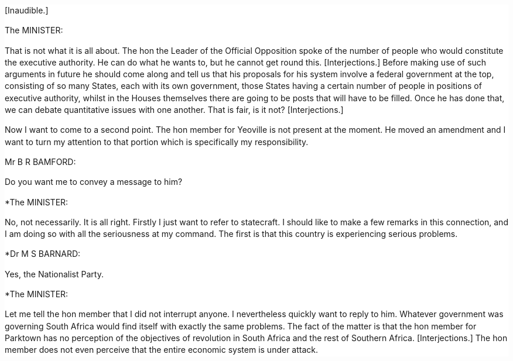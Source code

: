 <p>[Inaudible.]</p>

</speech>

<speech by="#minister">

<from>The <person refersTo="hansard_za">MINISTER</person>:</from>

<p>That is not what it is all about. The hon the Leader of the Official Opposition spoke of the number of people who would constitute the executive authority. He can do what he wants to, but he cannot get round this. [Interjections.] Before making use of such arguments in future he should come along and tell us that his proposals for his system involve a federal government at the top, consisting of so many States, each with its own government, those States having a certain number of people in positions of executive authority, whilst in the Houses themselves there are going to be posts that will have to be filled. Once he has done that, we can debate quantitative issues with one another. That is fair, is it not? [Interjections.]</p>

<p>Now I want to come to a second point. The hon member for Yeoville is not present at the moment. He moved an amendment and I want to turn my attention to that portion which is specifically my responsibility.</p>

</speech>

<speech by="#bamford">

<from>Mr <person refersTo="hansard_za">B R BAMFORD</person>:</from>

<p>Do you want me to convey a message to him?</p>

</speech>

<speech by="#minister">

<from>*The <person refersTo="hansard_za">MINISTER</person>:</from>

<p>No, not necessarily. It is all right. Firstly I just want to refer to statecraft. I should like to make a few remarks in this connection, and I am doing so with all the seriousness at my command. The first is that this country is experiencing serious problems.</p>

</speech>

<speech by="#barnard">

<from>*Dr <person refersTo="hansard_za">M S BARNARD</person>:</from>

<p>Yes, the Nationalist Party.</p>

</speech>

<speech by="#minister">

<from>*The <person refersTo="hansard_za">MINISTER</person>:</from>

<p>Let me tell the hon member that I did not interrupt anyone. I nevertheless quickly want to reply to him. Whatever government was governing South Africa would find itself with exactly the same problems. The fact of the matter is that the hon member for Parktown has no perception of the objectives of revolution in South Africa and the rest of Southern Africa. [Interjections.] The hon member does not even perceive that the entire economic system is under attack.</p>

</speech>
